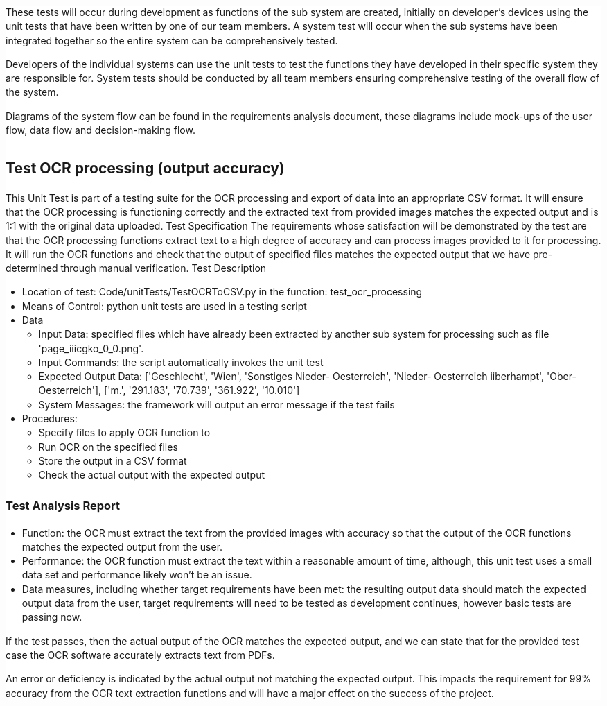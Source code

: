 These tests will occur during development as functions of the sub system are created, initially on developer’s devices using the unit tests that have been written by one of our team members. A system test will occur when the sub systems have been integrated together so the entire system can be comprehensively tested. 

Developers of the individual systems can use the unit tests to test the functions they have developed in their specific system they are responsible for. System tests should be conducted by all team members ensuring comprehensive testing of the overall flow of the system.

Diagrams of the system flow can be found in the requirements analysis document, these diagrams include mock-ups of the user flow, data flow and decision-making flow.

## Test OCR processing (output accuracy)
This Unit Test is part of a testing suite for the OCR processing and export of data into an appropriate CSV format. It will ensure that the OCR processing is functioning correctly and the extracted text from provided images matches the expected output and is 1:1 with the original data uploaded.
Test Specification
The requirements whose satisfaction will be demonstrated by the test are that the OCR processing functions extract text to a high degree of accuracy and can process images provided to it for processing. It will run the OCR functions and check that the output of specified files matches the expected output that we have pre-determined through manual verification.
Test Description
- Location of test: Code/unitTests/TestOCRToCSV.py in the function: test_ocr_processing
- Means of Control: python unit tests are used in a testing script
- Data
    - Input Data: specified files which have already been extracted by another sub system for processing such as file 'page_iiicgko_0_0.png'.
    - Input Commands: the script automatically invokes the unit test
    - Expected Output Data: 
['Geschlecht', 'Wien', 'Sonstiges Nieder- Oesterreich', 'Nieder- Oesterreich iiberhampt', 'Ober- Oesterreich'],
           	 ['m.', '291.183', '70.739', '361.922', '10.010']
    - System Messages: the framework will output an error message if the test fails
- Procedures: 
    - Specify files to apply OCR function to
    - Run OCR on the specified files
    - Store the output in a CSV format
    - Check the actual output with the expected output

### Test Analysis Report
- Function: the OCR must extract the text from the provided images with accuracy so that the output of the OCR functions matches the expected output from the user.
- Performance: the OCR function must extract the text within a reasonable amount of time, although, this unit test uses a small data set and performance likely won’t be an issue.
- Data measures, including whether target requirements have been met: the resulting output data should match the expected output data from the user, target requirements will need to be tested as development continues, however basic tests are passing now.

If the test passes, then the actual output of the OCR matches the expected output, and we can state that for the provided test case the OCR software accurately extracts text from PDFs.

An error or deficiency is indicated by the actual output not matching the expected output. This impacts the requirement for 99% accuracy from the OCR text extraction functions and will have a major effect on the success of the project.
